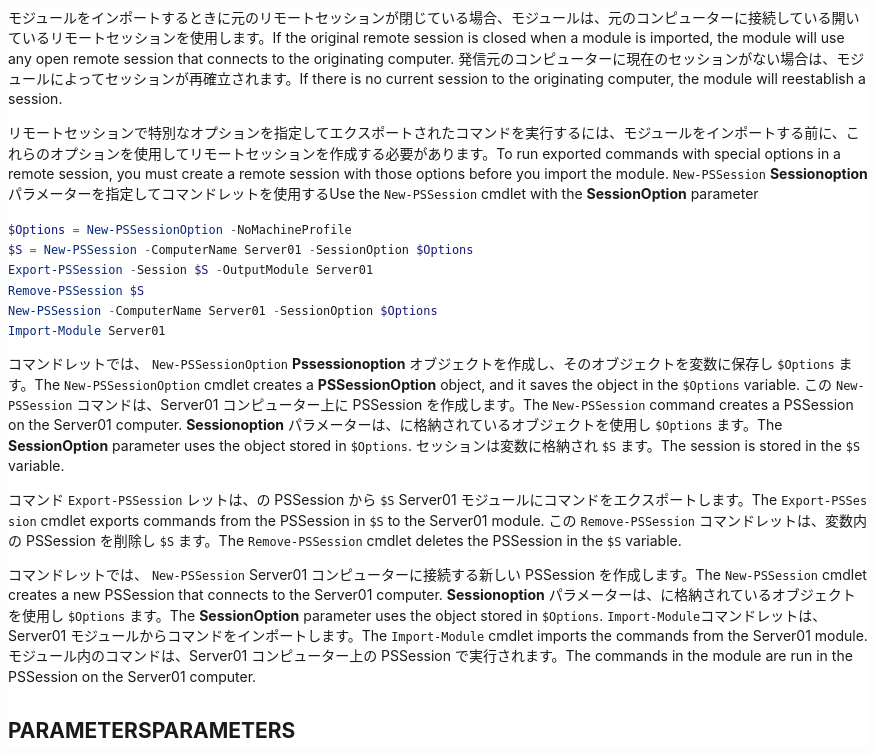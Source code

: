 <span data-ttu-id="5eeb4-150">モジュールをインポートするときに元のリモートセッションが閉じている場合、モジュールは、元のコンピューターに接続している開いているリモートセッションを使用します。</span><span class="sxs-lookup"><span data-stu-id="5eeb4-150">If the original remote session is closed when a module is imported, the module will use any open remote session that connects to the originating computer.</span></span> <span data-ttu-id="5eeb4-151">発信元のコンピューターに現在のセッションがない場合は、モジュールによってセッションが再確立されます。</span><span class="sxs-lookup"><span data-stu-id="5eeb4-151">If there is no current session to the originating computer, the module will reestablish a session.</span></span>

<span data-ttu-id="5eeb4-152">リモートセッションで特別なオプションを指定してエクスポートされたコマンドを実行するには、モジュールをインポートする前に、これらのオプションを使用してリモートセッションを作成する必要があります。</span><span class="sxs-lookup"><span data-stu-id="5eeb4-152">To run exported commands with special options in a remote session, you must create a remote session with those options before you import the module.</span></span> <span data-ttu-id="5eeb4-153">`New-PSSession` **Sessionoption** パラメーターを指定してコマンドレットを使用する</span><span class="sxs-lookup"><span data-stu-id="5eeb4-153">Use the `New-PSSession` cmdlet with the **SessionOption** parameter</span></span>

```powershell
$Options = New-PSSessionOption -NoMachineProfile
$S = New-PSSession -ComputerName Server01 -SessionOption $Options
Export-PSSession -Session $S -OutputModule Server01
Remove-PSSession $S
New-PSSession -ComputerName Server01 -SessionOption $Options
Import-Module Server01
```

<span data-ttu-id="5eeb4-154">コマンドレットでは、 `New-PSSessionOption` **Pssessionoption** オブジェクトを作成し、そのオブジェクトを変数に保存し `$Options` ます。</span><span class="sxs-lookup"><span data-stu-id="5eeb4-154">The `New-PSSessionOption` cmdlet creates a **PSSessionOption** object, and it saves the object in the `$Options` variable.</span></span> <span data-ttu-id="5eeb4-155">この `New-PSSession` コマンドは、Server01 コンピューター上に PSSession を作成します。</span><span class="sxs-lookup"><span data-stu-id="5eeb4-155">The `New-PSSession` command creates a PSSession on the Server01 computer.</span></span>
<span data-ttu-id="5eeb4-156">**Sessionoption** パラメーターは、に格納されているオブジェクトを使用し `$Options` ます。</span><span class="sxs-lookup"><span data-stu-id="5eeb4-156">The **SessionOption** parameter uses the object stored in `$Options`.</span></span> <span data-ttu-id="5eeb4-157">セッションは変数に格納され `$S` ます。</span><span class="sxs-lookup"><span data-stu-id="5eeb4-157">The session is stored in the `$S` variable.</span></span>

<span data-ttu-id="5eeb4-158">コマンド `Export-PSSession` レットは、の PSSession から `$S` Server01 モジュールにコマンドをエクスポートします。</span><span class="sxs-lookup"><span data-stu-id="5eeb4-158">The `Export-PSSession` cmdlet exports commands from the PSSession in `$S` to the Server01 module.</span></span>
<span data-ttu-id="5eeb4-159">この `Remove-PSSession` コマンドレットは、変数内の PSSession を削除し `$S` ます。</span><span class="sxs-lookup"><span data-stu-id="5eeb4-159">The `Remove-PSSession` cmdlet deletes the PSSession in the `$S` variable.</span></span>

<span data-ttu-id="5eeb4-160">コマンドレットでは、 `New-PSSession` Server01 コンピューターに接続する新しい PSSession を作成します。</span><span class="sxs-lookup"><span data-stu-id="5eeb4-160">The `New-PSSession` cmdlet creates a new PSSession that connects to the Server01 computer.</span></span> <span data-ttu-id="5eeb4-161">**Sessionoption** パラメーターは、に格納されているオブジェクトを使用し `$Options` ます。</span><span class="sxs-lookup"><span data-stu-id="5eeb4-161">The **SessionOption** parameter uses the object stored in `$Options`.</span></span> <span data-ttu-id="5eeb4-162">`Import-Module`コマンドレットは、Server01 モジュールからコマンドをインポートします。</span><span class="sxs-lookup"><span data-stu-id="5eeb4-162">The `Import-Module` cmdlet imports the commands from the Server01 module.</span></span> <span data-ttu-id="5eeb4-163">モジュール内のコマンドは、Server01 コンピューター上の PSSession で実行されます。</span><span class="sxs-lookup"><span data-stu-id="5eeb4-163">The commands in the module are run in the PSSession on the Server01 computer.</span></span>

## <span data-ttu-id="5eeb4-164">PARAMETERS</span><span class="sxs-lookup"><span data-stu-id="5eeb4-164">PARAMETERS</span></span>
